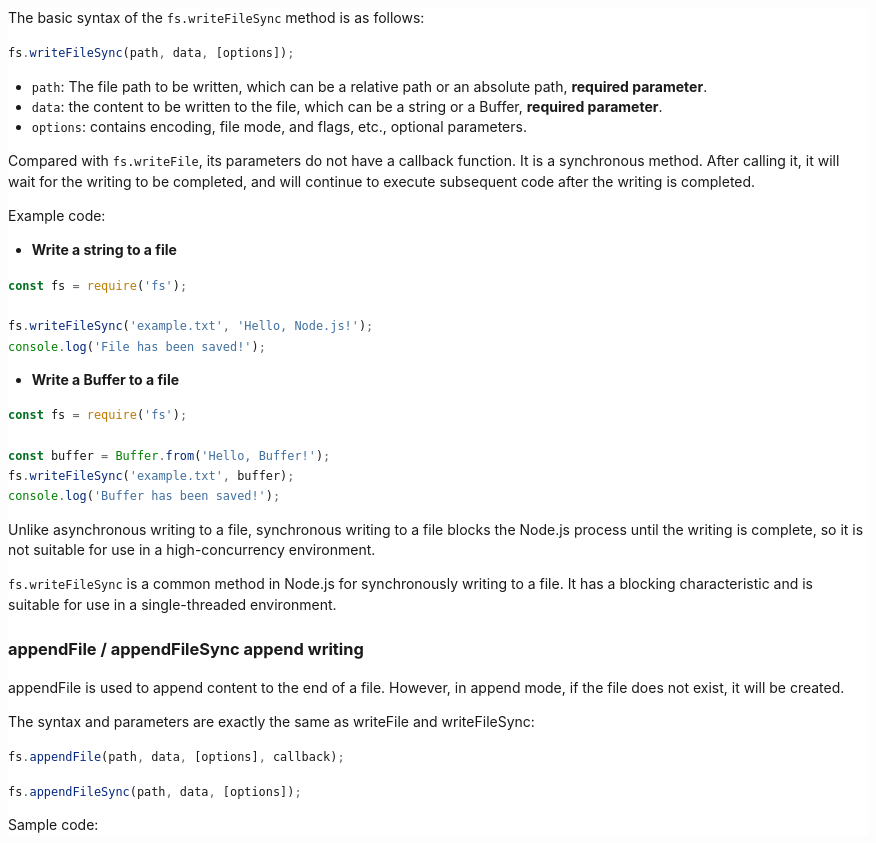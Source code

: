 The basic syntax of the `fs.writeFileSync` method is as follows:

```javascript
fs.writeFileSync(path, data, [options]);
```

- `path`: The file path to be written, which can be a relative path or an absolute path, **required parameter**.
- `data`: the content to be written to the file, which can be a string or a Buffer, **required parameter**.
- `options`: contains encoding, file mode, and flags, etc., optional parameters.

Compared with `fs.writeFile`, its parameters do not have a callback function. It is a synchronous method. After calling it, it will wait for the writing to be completed, and will continue to execute subsequent code after the writing is completed.

Example code:

- **Write a string to a file**

```javascript
const fs = require('fs');

fs.writeFileSync('example.txt', 'Hello, Node.js!');
console.log('File has been saved!');
```

- **Write a Buffer to a file**

```javascript
const fs = require('fs');

const buffer = Buffer.from('Hello, Buffer!');
fs.writeFileSync('example.txt', buffer);
console.log('Buffer has been saved!');
```

Unlike asynchronous writing to a file, synchronous writing to a file blocks the Node.js process until the writing is complete, so it is not suitable for use in a high-concurrency environment.

`fs.writeFileSync` is a common method in Node.js for synchronously writing to a file. It has a blocking characteristic and is suitable for use in a single-threaded environment.

### appendFile / appendFileSync append writing

appendFile is used to append content to the end of a file. However, in append mode, if the file does not exist, it will be created.

The syntax and parameters are exactly the same as writeFile and writeFileSync:

```javascript
fs.appendFile(path, data, [options], callback);
```

```javascript
fs.appendFileSync(path, data, [options]);
```

Sample code:

